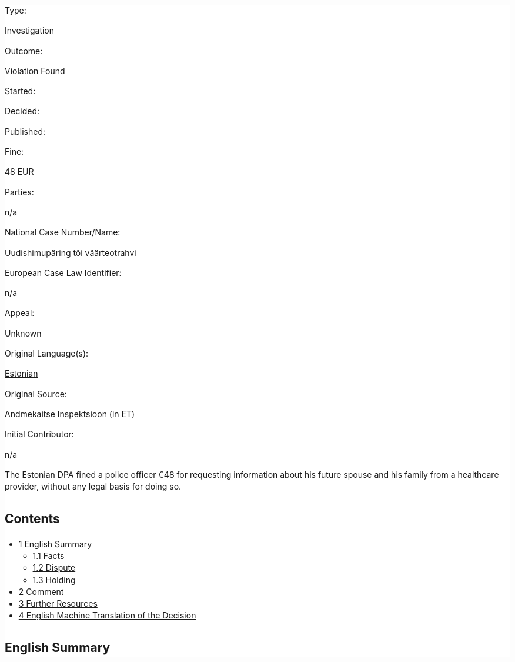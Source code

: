 Type:

Investigation

Outcome:

Violation Found

Started:

Decided:

Published:

Fine:

48 EUR

Parties:

n/a

National Case Number/Name:

Uudishimupäring tõi väärteotrahvi

European Case Law Identifier:

n/a

Appeal:

Unknown  

Original Language(s):

[Estonian](/index.php?title=Category:Estonian "Category:Estonian")

Original Source:

[Andmekaitse Inspektsioon (in ET)](https://www.aki.ee/et/uudised/uudishimuparing-toi-vaarteotrahvi)

Initial Contributor:

n/a

The Estonian DPA fined a police officer €48 for requesting information about his future spouse and his family from a healthcare provider, without any legal basis for doing so.

## Contents

*   [1 English Summary](#English_Summary)
    *   [1.1 Facts](#Facts)
    *   [1.2 Dispute](#Dispute)
    *   [1.3 Holding](#Holding)
*   [2 Comment](#Comment)
*   [3 Further Resources](#Further_Resources)
*   [4 English Machine Translation of the Decision](#English_Machine_Translation_of_the_Decision)

## English Summary
